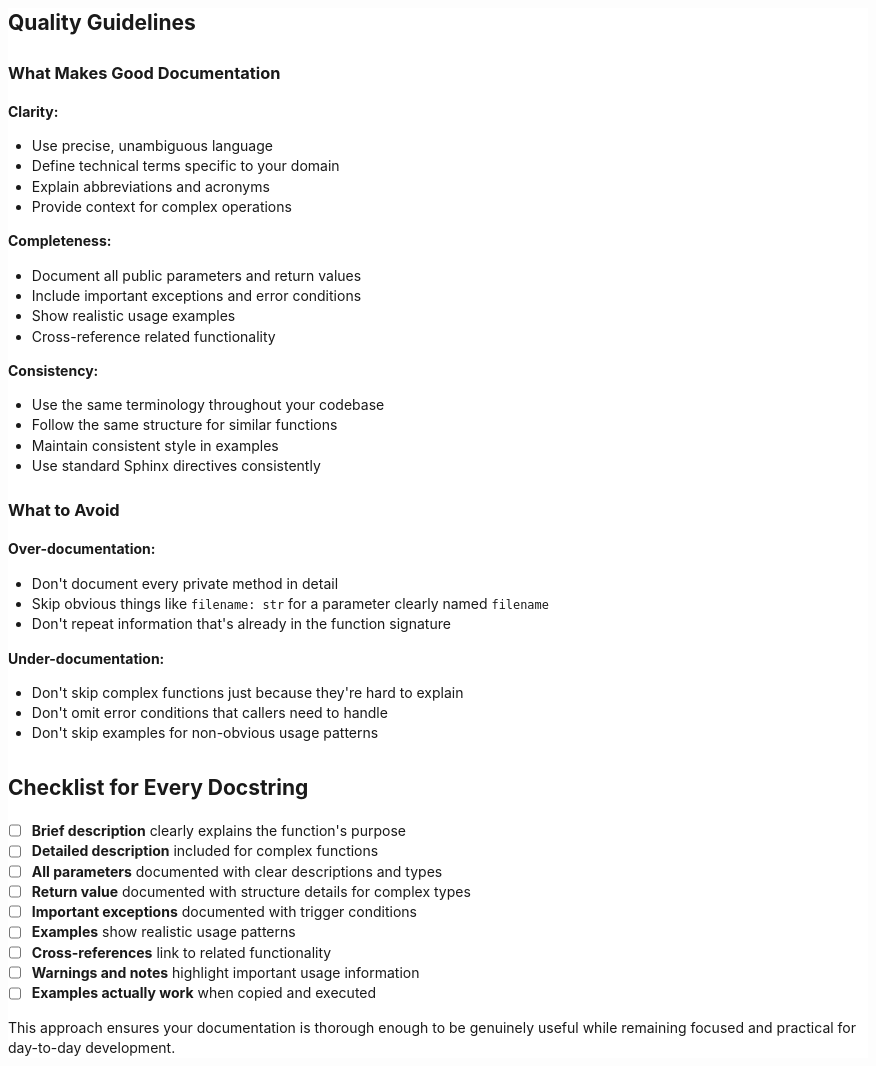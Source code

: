 ## Quality Guidelines

### What Makes Good Documentation

**Clarity:**
- Use precise, unambiguous language
- Define technical terms specific to your domain
- Explain abbreviations and acronyms
- Provide context for complex operations

**Completeness:**
- Document all public parameters and return values
- Include important exceptions and error conditions
- Show realistic usage examples
- Cross-reference related functionality

**Consistency:**
- Use the same terminology throughout your codebase
- Follow the same structure for similar functions
- Maintain consistent style in examples
- Use standard Sphinx directives consistently

### What to Avoid

**Over-documentation:**
- Don't document every private method in detail
- Skip obvious things like `filename: str` for a parameter clearly named `filename`
- Don't repeat information that's already in the function signature

**Under-documentation:**
- Don't skip complex functions just because they're hard to explain
- Don't omit error conditions that callers need to handle
- Don't skip examples for non-obvious usage patterns

## Checklist for Every Docstring

- [ ] **Brief description** clearly explains the function's purpose
- [ ] **Detailed description** included for complex functions
- [ ] **All parameters** documented with clear descriptions and types
- [ ] **Return value** documented with structure details for complex types
- [ ] **Important exceptions** documented with trigger conditions
- [ ] **Examples** show realistic usage patterns
- [ ] **Cross-references** link to related functionality
- [ ] **Warnings and notes** highlight important usage information
- [ ] **Examples actually work** when copied and executed

This approach ensures your documentation is thorough enough to be genuinely useful while remaining focused and practical for day-to-day development. 